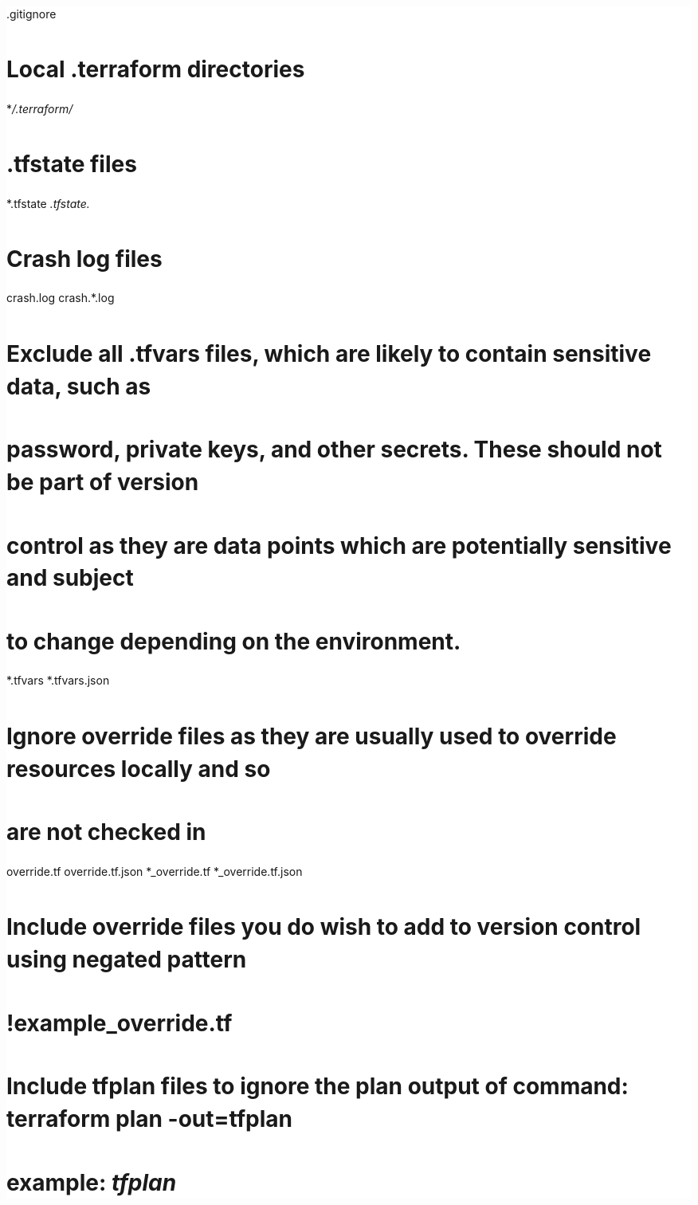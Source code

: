 .gitignore
# Local .terraform directories
**/.terraform/*

# .tfstate files
*.tfstate
*.tfstate.*

# Crash log files
crash.log
crash.*.log

# Exclude all .tfvars files, which are likely to contain sensitive data, such as
# password, private keys, and other secrets. These should not be part of version 
# control as they are data points which are potentially sensitive and subject 
# to change depending on the environment.
*.tfvars
*.tfvars.json

# Ignore override files as they are usually used to override resources locally and so
# are not checked in
override.tf
override.tf.json
*_override.tf
*_override.tf.json

# Include override files you do wish to add to version control using negated pattern
# !example_override.tf

# Include tfplan files to ignore the plan output of command: terraform plan -out=tfplan
# example: *tfplan*
